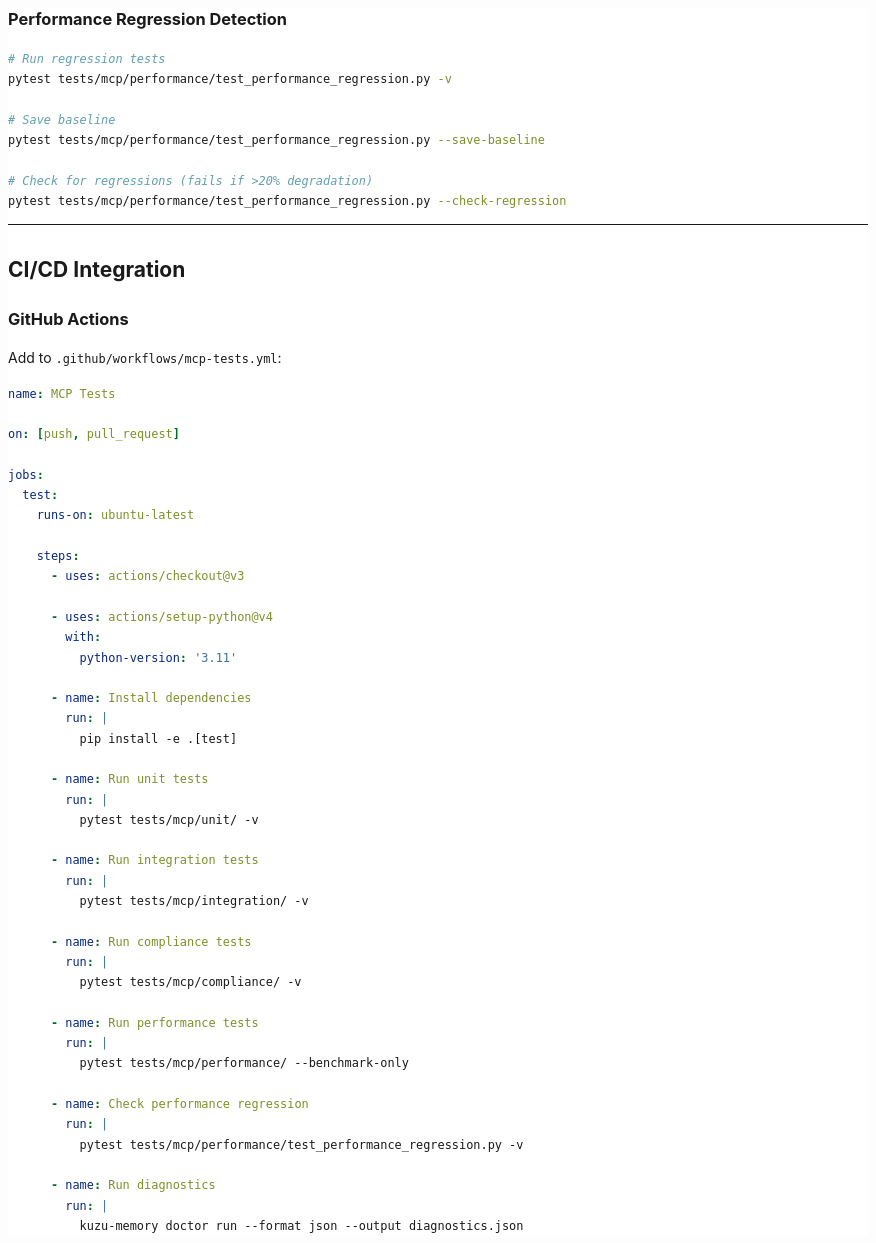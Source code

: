### Performance Regression Detection

```bash
# Run regression tests
pytest tests/mcp/performance/test_performance_regression.py -v

# Save baseline
pytest tests/mcp/performance/test_performance_regression.py --save-baseline

# Check for regressions (fails if >20% degradation)
pytest tests/mcp/performance/test_performance_regression.py --check-regression
```

---

## CI/CD Integration

### GitHub Actions

Add to `.github/workflows/mcp-tests.yml`:

```yaml
name: MCP Tests

on: [push, pull_request]

jobs:
  test:
    runs-on: ubuntu-latest

    steps:
      - uses: actions/checkout@v3

      - uses: actions/setup-python@v4
        with:
          python-version: '3.11'

      - name: Install dependencies
        run: |
          pip install -e .[test]

      - name: Run unit tests
        run: |
          pytest tests/mcp/unit/ -v

      - name: Run integration tests
        run: |
          pytest tests/mcp/integration/ -v

      - name: Run compliance tests
        run: |
          pytest tests/mcp/compliance/ -v

      - name: Run performance tests
        run: |
          pytest tests/mcp/performance/ --benchmark-only

      - name: Check performance regression
        run: |
          pytest tests/mcp/performance/test_performance_regression.py -v

      - name: Run diagnostics
        run: |
          kuzu-memory doctor run --format json --output diagnostics.json
```